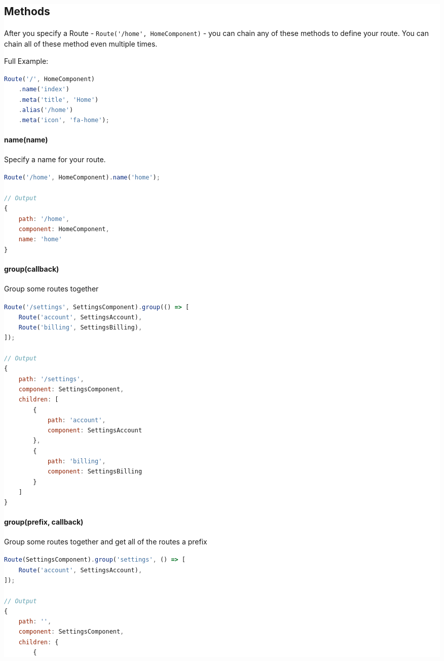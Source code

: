 ## Methods
After you specify a Route - `Route('/home', HomeComponent)` - you can chain any of these methods to define your route. You can chain all of these method even multiple times.

Full Example:
```js
Route('/', HomeComponent)
    .name('index')
    .meta('title', 'Home')
    .alias('/home')
    .meta('icon', 'fa-home');
```

#### name(name)
Specify a name for your route.
```js
Route('/home', HomeComponent).name('home');

// Output
{
    path: '/home',
    component: HomeComponent,
    name: 'home'
}
```

#### group(callback)
Group some routes together
```js
Route('/settings', SettingsComponent).group(() => [
    Route('account', SettingsAccount),
    Route('billing', SettingsBilling),
]);

// Output
{
    path: '/settings',
    component: SettingsComponent,
    children: [
        {
            path: 'account',
            component: SettingsAccount
        },
        {
            path: 'billing',
            component: SettingsBilling
        }
    ]
}
```

#### group(prefix, callback)
Group some routes together and get all of the routes a prefix
```js
Route(SettingsComponent).group('settings', () => [
    Route('account', SettingsAccount),
]);

// Output
{
    path: '',
    component: SettingsComponent,
    children: {
        {
```